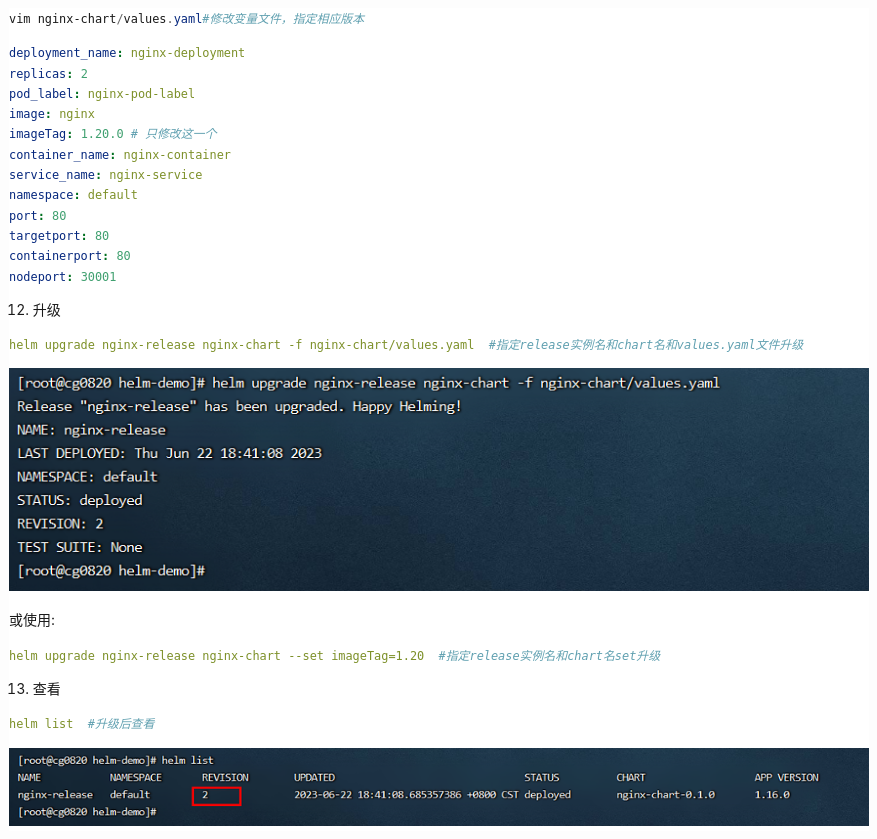 ```powershell
vim nginx-chart/values.yaml#修改变量文件，指定相应版本
```

```yaml
deployment_name: nginx-deployment 
replicas: 2
pod_label: nginx-pod-label
image: nginx
imageTag: 1.20.0 # 只修改这一个
container_name: nginx-container 
service_name: nginx-service 
namespace: default
port: 80
targetport: 80
containerport: 80
nodeport: 30001
```

12. 升级

```yaml
helm upgrade nginx-release nginx-chart -f nginx-chart/values.yaml  #指定release实例名和chart名和values.yaml文件升级
```

![](images/27.png)

或使用: 

```yaml
helm upgrade nginx-release nginx-chart --set imageTag=1.20  #指定release实例名和chart名set升级
```

13. 查看

```yaml
helm list  #升级后查看
```

![](images/28.png)
